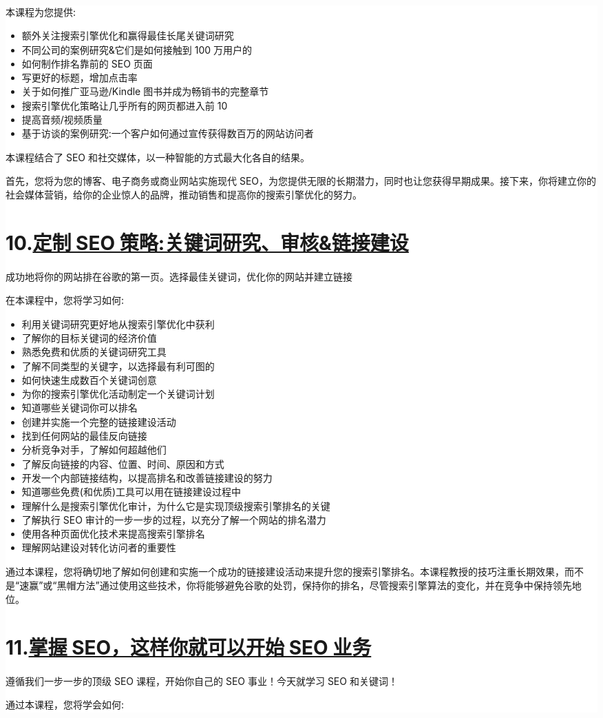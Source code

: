 本课程为您提供:

*   额外关注搜索引擎优化和赢得最佳长尾关键词研究
*   不同公司的案例研究&它们是如何接触到 100 万用户的
*   如何制作排名靠前的 SEO 页面
*   写更好的标题，增加点击率
*   关于如何推广亚马逊/Kindle 图书并成为畅销书的完整章节
*   搜索引擎优化策略让几乎所有的网页都进入前 10
*   提高音频/视频质量
*   基于访谈的案例研究:一个客户如何通过宣传获得数百万的网站访问者

本课程结合了 SEO 和社交媒体，以一种智能的方式最大化各自的结果。

首先，您将为您的博客、电子商务或商业网站实施现代 SEO，为您提供无限的长期潜力，同时也让您获得早期成果。接下来，你将建立你的社会媒体营销，给你的企业惊人的品牌，推动销售和提高你的搜索引擎优化的努力。

# 10.[定制 SEO 策略:关键词研究、审核&链接建设](https://click.linksynergy.com/deeplink?id=Fh5UMknfYAU&mid=39197&u1=quickcode&murl=https%3A%2F%2Fwww.udemy.com%2Fprofitable-keyword-research%2F)

成功地将你的网站排在谷歌的第一页。选择最佳关键词，优化你的网站并建立链接

在本课程中，您将学习如何:

*   利用关键词研究更好地从搜索引擎优化中获利
*   了解你的目标关键词的经济价值
*   熟悉免费和优质的关键词研究工具
*   了解不同类型的关键字，以选择最有利可图的
*   如何快速生成数百个关键词创意
*   为你的搜索引擎优化活动制定一个关键词计划
*   知道哪些关键词你可以排名
*   创建并实施一个完整的链接建设活动
*   找到任何网站的最佳反向链接
*   分析竞争对手，了解如何超越他们
*   了解反向链接的内容、位置、时间、原因和方式
*   开发一个内部链接结构，以提高排名和改善链接建设的努力
*   知道哪些免费(和优质)工具可以用在链接建设过程中
*   理解什么是搜索引擎优化审计，为什么它是实现顶级搜索引擎排名的关键
*   了解执行 SEO 审计的一步一步的过程，以充分了解一个网站的排名潜力
*   使用各种页面优化技术来提高搜索引擎排名
*   理解网站建设对转化访问者的重要性

通过本课程，您将确切地了解如何创建和实施一个成功的链接建设活动来提升您的搜索引擎排名。本课程教授的技巧注重长期效果，而不是“速赢”或“黑帽方法”通过使用这些技术，你将能够避免谷歌的处罚，保持你的排名，尽管搜索引擎算法的变化，并在竞争中保持领先地位。

# 11.[掌握 SEO，这样你就可以开始 SEO 业务](https://click.linksynergy.com/deeplink?id=Fh5UMknfYAU&mid=39197&u1=quickcode&murl=https%3A%2F%2Fwww.udemy.com%2Fwhat-is-seo-sem-search-engine-optimization%2F)

遵循我们一步一步的顶级 SEO 课程，开始你自己的 SEO 事业！今天就学习 SEO 和关键词！

通过本课程，您将学会如何:
